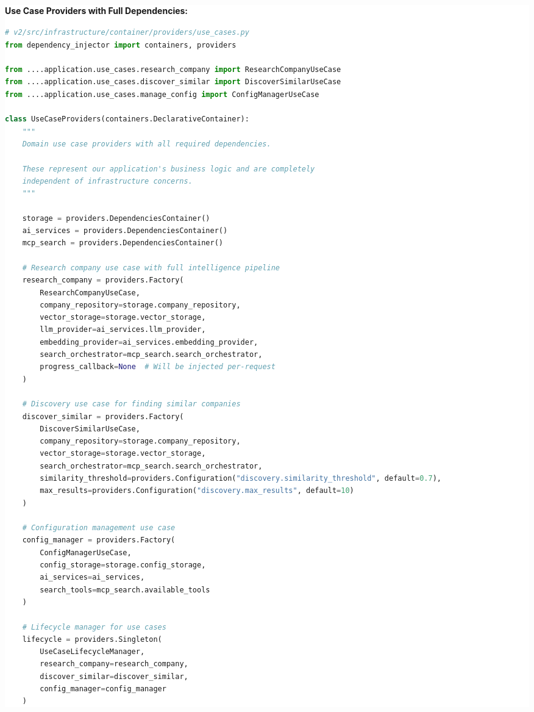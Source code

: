 ```python
```

**Use Case Providers with Full Dependencies:**
```python
# v2/src/infrastructure/container/providers/use_cases.py
from dependency_injector import containers, providers

from ....application.use_cases.research_company import ResearchCompanyUseCase
from ....application.use_cases.discover_similar import DiscoverSimilarUseCase
from ....application.use_cases.manage_config import ConfigManagerUseCase

class UseCaseProviders(containers.DeclarativeContainer):
    """
    Domain use case providers with all required dependencies.
    
    These represent our application's business logic and are completely
    independent of infrastructure concerns.
    """
    
    storage = providers.DependenciesContainer()
    ai_services = providers.DependenciesContainer()
    mcp_search = providers.DependenciesContainer()
    
    # Research company use case with full intelligence pipeline
    research_company = providers.Factory(
        ResearchCompanyUseCase,
        company_repository=storage.company_repository,
        vector_storage=storage.vector_storage,
        llm_provider=ai_services.llm_provider,
        embedding_provider=ai_services.embedding_provider,
        search_orchestrator=mcp_search.search_orchestrator,
        progress_callback=None  # Will be injected per-request
    )
    
    # Discovery use case for finding similar companies
    discover_similar = providers.Factory(
        DiscoverSimilarUseCase,
        company_repository=storage.company_repository,
        vector_storage=storage.vector_storage,
        search_orchestrator=mcp_search.search_orchestrator,
        similarity_threshold=providers.Configuration("discovery.similarity_threshold", default=0.7),
        max_results=providers.Configuration("discovery.max_results", default=10)
    )
    
    # Configuration management use case
    config_manager = providers.Factory(
        ConfigManagerUseCase,
        config_storage=storage.config_storage,
        ai_services=ai_services,
        search_tools=mcp_search.available_tools
    )
    
    # Lifecycle manager for use cases
    lifecycle = providers.Singleton(
        UseCaseLifecycleManager,
        research_company=research_company,
        discover_similar=discover_similar,
        config_manager=config_manager
    )
```
